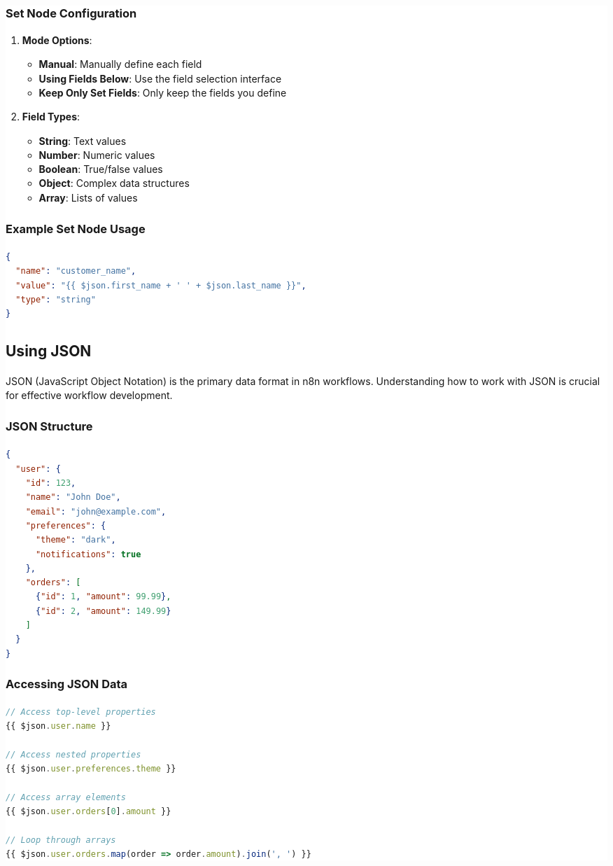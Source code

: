 ### Set Node Configuration

1. **Mode Options**:
   - **Manual**: Manually define each field
   - **Using Fields Below**: Use the field selection interface
   - **Keep Only Set Fields**: Only keep the fields you define

2. **Field Types**:
   - **String**: Text values
   - **Number**: Numeric values
   - **Boolean**: True/false values
   - **Object**: Complex data structures
   - **Array**: Lists of values

### Example Set Node Usage

```json
{
  "name": "customer_name",
  "value": "{{ $json.first_name + ' ' + $json.last_name }}",
  "type": "string"
}
```

## Using JSON

JSON (JavaScript Object Notation) is the primary data format in n8n workflows. Understanding how to work with JSON is crucial for effective workflow development.

### JSON Structure

```json
{
  "user": {
    "id": 123,
    "name": "John Doe",
    "email": "john@example.com",
    "preferences": {
      "theme": "dark",
      "notifications": true
    },
    "orders": [
      {"id": 1, "amount": 99.99},
      {"id": 2, "amount": 149.99}
    ]
  }
}
```

### Accessing JSON Data

```javascript
// Access top-level properties
{{ $json.user.name }}

// Access nested properties
{{ $json.user.preferences.theme }}

// Access array elements
{{ $json.user.orders[0].amount }}

// Loop through arrays
{{ $json.user.orders.map(order => order.amount).join(', ') }}
```
